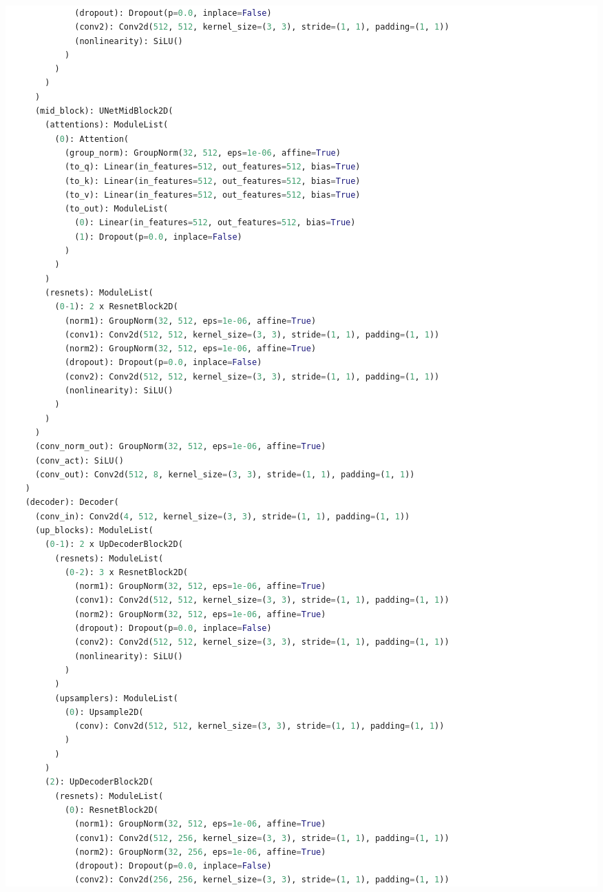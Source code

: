 ```python
              (dropout): Dropout(p=0.0, inplace=False)
              (conv2): Conv2d(512, 512, kernel_size=(3, 3), stride=(1, 1), padding=(1, 1))
              (nonlinearity): SiLU()
            )
          )
        )
      )
      (mid_block): UNetMidBlock2D(
        (attentions): ModuleList(
          (0): Attention(
            (group_norm): GroupNorm(32, 512, eps=1e-06, affine=True)
            (to_q): Linear(in_features=512, out_features=512, bias=True)
            (to_k): Linear(in_features=512, out_features=512, bias=True)
            (to_v): Linear(in_features=512, out_features=512, bias=True)
            (to_out): ModuleList(
              (0): Linear(in_features=512, out_features=512, bias=True)
              (1): Dropout(p=0.0, inplace=False)
            )
          )
        )
        (resnets): ModuleList(
          (0-1): 2 x ResnetBlock2D(
            (norm1): GroupNorm(32, 512, eps=1e-06, affine=True)
            (conv1): Conv2d(512, 512, kernel_size=(3, 3), stride=(1, 1), padding=(1, 1))
            (norm2): GroupNorm(32, 512, eps=1e-06, affine=True)
            (dropout): Dropout(p=0.0, inplace=False)
            (conv2): Conv2d(512, 512, kernel_size=(3, 3), stride=(1, 1), padding=(1, 1))
            (nonlinearity): SiLU()
          )
        )
      )
      (conv_norm_out): GroupNorm(32, 512, eps=1e-06, affine=True)
      (conv_act): SiLU()
      (conv_out): Conv2d(512, 8, kernel_size=(3, 3), stride=(1, 1), padding=(1, 1))
    )
    (decoder): Decoder(
      (conv_in): Conv2d(4, 512, kernel_size=(3, 3), stride=(1, 1), padding=(1, 1))
      (up_blocks): ModuleList(
        (0-1): 2 x UpDecoderBlock2D(
          (resnets): ModuleList(
            (0-2): 3 x ResnetBlock2D(
              (norm1): GroupNorm(32, 512, eps=1e-06, affine=True)
              (conv1): Conv2d(512, 512, kernel_size=(3, 3), stride=(1, 1), padding=(1, 1))
              (norm2): GroupNorm(32, 512, eps=1e-06, affine=True)
              (dropout): Dropout(p=0.0, inplace=False)
              (conv2): Conv2d(512, 512, kernel_size=(3, 3), stride=(1, 1), padding=(1, 1))
              (nonlinearity): SiLU()
            )
          )
          (upsamplers): ModuleList(
            (0): Upsample2D(
              (conv): Conv2d(512, 512, kernel_size=(3, 3), stride=(1, 1), padding=(1, 1))
            )
          )
        )
        (2): UpDecoderBlock2D(
          (resnets): ModuleList(
            (0): ResnetBlock2D(
              (norm1): GroupNorm(32, 512, eps=1e-06, affine=True)
              (conv1): Conv2d(512, 256, kernel_size=(3, 3), stride=(1, 1), padding=(1, 1))
              (norm2): GroupNorm(32, 256, eps=1e-06, affine=True)
              (dropout): Dropout(p=0.0, inplace=False)
              (conv2): Conv2d(256, 256, kernel_size=(3, 3), stride=(1, 1), padding=(1, 1))
```